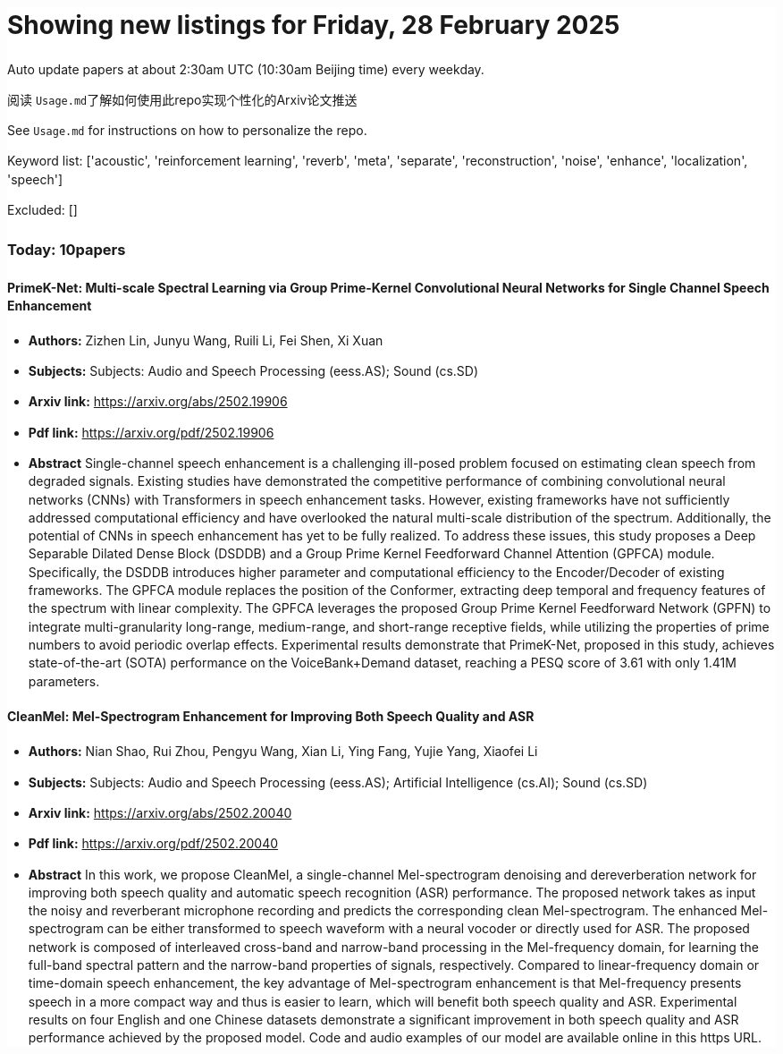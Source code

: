 # Showing new listings for Friday, 28 February 2025
Auto update papers at about 2:30am UTC (10:30am Beijing time) every weekday.


阅读 `Usage.md`了解如何使用此repo实现个性化的Arxiv论文推送

See `Usage.md` for instructions on how to personalize the repo. 


Keyword list: ['acoustic', 'reinforcement learning', 'reverb', 'meta', 'separate', 'reconstruction', 'noise', 'enhance', 'localization', 'speech']


Excluded: []


### Today: 10papers 
#### PrimeK-Net: Multi-scale Spectral Learning via Group Prime-Kernel Convolutional Neural Networks for Single Channel Speech Enhancement
 - **Authors:** Zizhen Lin, Junyu Wang, Ruili Li, Fei Shen, Xi Xuan
 - **Subjects:** Subjects:
Audio and Speech Processing (eess.AS); Sound (cs.SD)
 - **Arxiv link:** https://arxiv.org/abs/2502.19906

 - **Pdf link:** https://arxiv.org/pdf/2502.19906

 - **Abstract**
 Single-channel speech enhancement is a challenging ill-posed problem focused on estimating clean speech from degraded signals. Existing studies have demonstrated the competitive performance of combining convolutional neural networks (CNNs) with Transformers in speech enhancement tasks. However, existing frameworks have not sufficiently addressed computational efficiency and have overlooked the natural multi-scale distribution of the spectrum. Additionally, the potential of CNNs in speech enhancement has yet to be fully realized. To address these issues, this study proposes a Deep Separable Dilated Dense Block (DSDDB) and a Group Prime Kernel Feedforward Channel Attention (GPFCA) module. Specifically, the DSDDB introduces higher parameter and computational efficiency to the Encoder/Decoder of existing frameworks. The GPFCA module replaces the position of the Conformer, extracting deep temporal and frequency features of the spectrum with linear complexity. The GPFCA leverages the proposed Group Prime Kernel Feedforward Network (GPFN) to integrate multi-granularity long-range, medium-range, and short-range receptive fields, while utilizing the properties of prime numbers to avoid periodic overlap effects. Experimental results demonstrate that PrimeK-Net, proposed in this study, achieves state-of-the-art (SOTA) performance on the VoiceBank+Demand dataset, reaching a PESQ score of 3.61 with only 1.41M parameters.
#### CleanMel: Mel-Spectrogram Enhancement for Improving Both Speech Quality and ASR
 - **Authors:** Nian Shao, Rui Zhou, Pengyu Wang, Xian Li, Ying Fang, Yujie Yang, Xiaofei Li
 - **Subjects:** Subjects:
Audio and Speech Processing (eess.AS); Artificial Intelligence (cs.AI); Sound (cs.SD)
 - **Arxiv link:** https://arxiv.org/abs/2502.20040

 - **Pdf link:** https://arxiv.org/pdf/2502.20040

 - **Abstract**
 In this work, we propose CleanMel, a single-channel Mel-spectrogram denoising and dereverberation network for improving both speech quality and automatic speech recognition (ASR) performance. The proposed network takes as input the noisy and reverberant microphone recording and predicts the corresponding clean Mel-spectrogram. The enhanced Mel-spectrogram can be either transformed to speech waveform with a neural vocoder or directly used for ASR. The proposed network is composed of interleaved cross-band and narrow-band processing in the Mel-frequency domain, for learning the full-band spectral pattern and the narrow-band properties of signals, respectively. Compared to linear-frequency domain or time-domain speech enhancement, the key advantage of Mel-spectrogram enhancement is that Mel-frequency presents speech in a more compact way and thus is easier to learn, which will benefit both speech quality and ASR. Experimental results on four English and one Chinese datasets demonstrate a significant improvement in both speech quality and ASR performance achieved by the proposed model. Code and audio examples of our model are available online in this https URL.